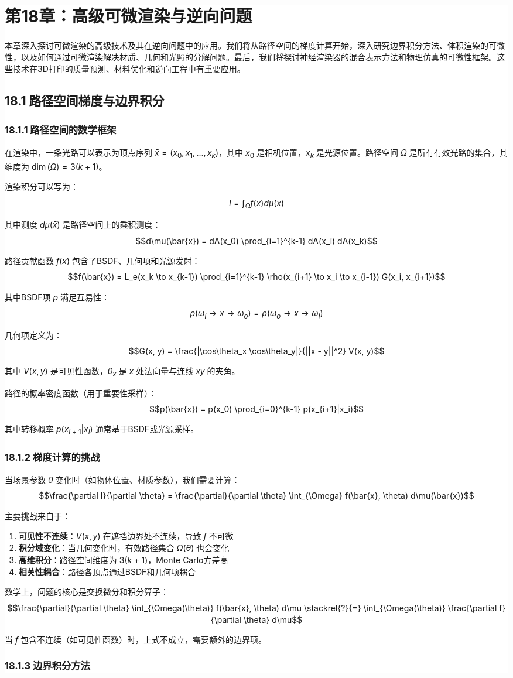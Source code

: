 # 第18章：高级可微渲染与逆向问题

本章深入探讨可微渲染的高级技术及其在逆向问题中的应用。我们将从路径空间的梯度计算开始，深入研究边界积分方法、体积渲染的可微性，以及如何通过可微渲染解决材质、几何和光照的分解问题。最后，我们将探讨神经渲染器的混合表示方法和物理仿真的可微性框架。这些技术在3D打印的质量预测、材料优化和逆向工程中有重要应用。

## 18.1 路径空间梯度与边界积分

### 18.1.1 路径空间的数学框架

在渲染中，一条光路可以表示为顶点序列 $\bar{x} = (x_0, x_1, ..., x_k)$，其中 $x_0$ 是相机位置，$x_k$ 是光源位置。路径空间 $\Omega$ 是所有有效光路的集合，其维度为 $\dim(\Omega) = 3(k+1)$。

渲染积分可以写为：
$$I = \int_{\Omega} f(\bar{x}) d\mu(\bar{x})$$

其中测度 $d\mu(\bar{x})$ 是路径空间上的乘积测度：
$$d\mu(\bar{x}) = dA(x_0) \prod_{i=1}^{k-1} dA(x_i) dA(x_k)$$

路径贡献函数 $f(\bar{x})$ 包含了BSDF、几何项和光源发射：
$$f(\bar{x}) = L_e(x_k \to x_{k-1}) \prod_{i=1}^{k-1} \rho(x_{i+1} \to x_i \to x_{i-1}) G(x_i, x_{i+1})$$

其中BSDF项 $\rho$ 满足互易性：
$$\rho(\omega_i \to x \to \omega_o) = \rho(\omega_o \to x \to \omega_i)$$

几何项定义为：
$$G(x, y) = \frac{|\cos\theta_x \cos\theta_y|}{||x - y||^2} V(x, y)$$

其中 $V(x,y)$ 是可见性函数，$\theta_x$ 是 $x$ 处法向量与连线 $xy$ 的夹角。

路径的概率密度函数（用于重要性采样）：
$$p(\bar{x}) = p(x_0) \prod_{i=0}^{k-1} p(x_{i+1}|x_i)$$

其中转移概率 $p(x_{i+1}|x_i)$ 通常基于BSDF或光源采样。

### 18.1.2 梯度计算的挑战

当场景参数 $\theta$ 变化时（如物体位置、材质参数），我们需要计算：
$$\frac{\partial I}{\partial \theta} = \frac{\partial}{\partial \theta} \int_{\Omega} f(\bar{x}, \theta) d\mu(\bar{x})$$

主要挑战来自于：
1. **可见性不连续**：$V(x,y)$ 在遮挡边界处不连续，导致 $f$ 不可微
2. **积分域变化**：当几何变化时，有效路径集合 $\Omega(\theta)$ 也会变化
3. **高维积分**：路径空间维度为 $3(k+1)$，Monte Carlo方差高
4. **相关性耦合**：路径各顶点通过BSDF和几何项耦合

数学上，问题的核心是交换微分和积分算子：
$$\frac{\partial}{\partial \theta} \int_{\Omega(\theta)} f(\bar{x}, \theta) d\mu \stackrel{?}{=} \int_{\Omega(\theta)} \frac{\partial f}{\partial \theta} d\mu$$

当 $f$ 包含不连续（如可见性函数）时，上式不成立，需要额外的边界项。

### 18.1.3 边界积分方法
